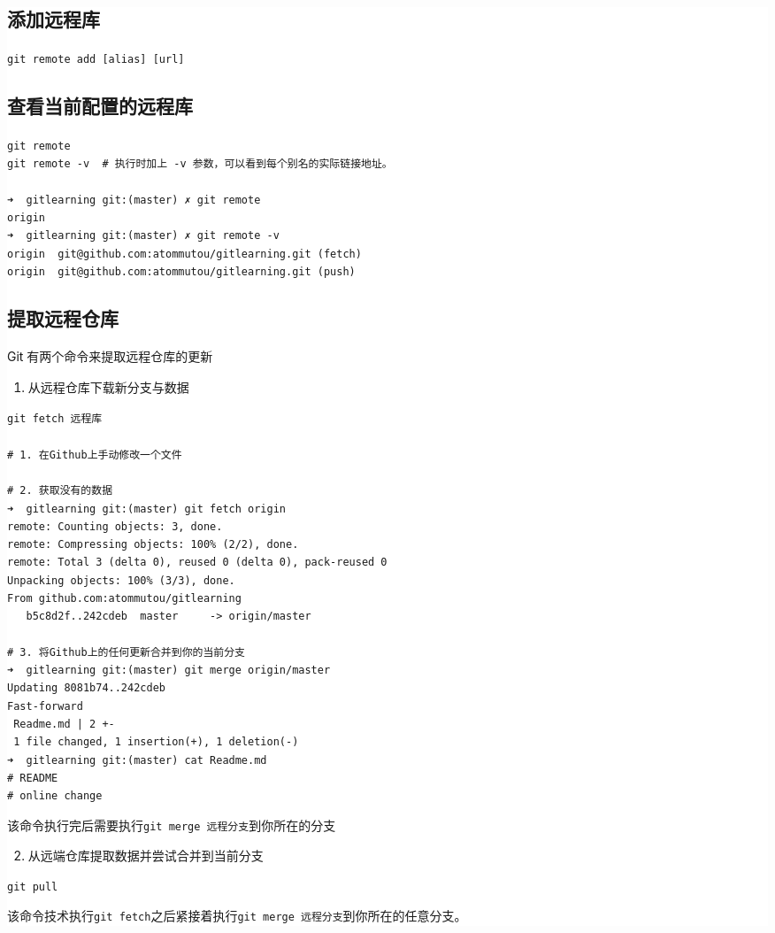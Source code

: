 ## 添加远程库
```
git remote add [alias] [url]
```

## 查看当前配置的远程库
```
git remote
git remote -v  # 执行时加上 -v 参数，可以看到每个别名的实际链接地址。

➜  gitlearning git:(master) ✗ git remote
origin
➜  gitlearning git:(master) ✗ git remote -v
origin	git@github.com:atommutou/gitlearning.git (fetch)
origin	git@github.com:atommutou/gitlearning.git (push)
```

## 提取远程仓库
Git 有两个命令来提取远程仓库的更新

1. 从远程仓库下载新分支与数据
```
git fetch 远程库

# 1. 在Github上手动修改一个文件

# 2. 获取没有的数据
➜  gitlearning git:(master) git fetch origin
remote: Counting objects: 3, done.
remote: Compressing objects: 100% (2/2), done.
remote: Total 3 (delta 0), reused 0 (delta 0), pack-reused 0
Unpacking objects: 100% (3/3), done.
From github.com:atommutou/gitlearning
   b5c8d2f..242cdeb  master     -> origin/master

# 3. 将Github上的任何更新合并到你的当前分支
➜  gitlearning git:(master) git merge origin/master
Updating 8081b74..242cdeb
Fast-forward
 Readme.md | 2 +-
 1 file changed, 1 insertion(+), 1 deletion(-)
➜  gitlearning git:(master) cat Readme.md
# README
# online change
```
该命令执行完后需要执行`git merge 远程分支`到你所在的分支

2. 从远端仓库提取数据并尝试合并到当前分支
```
git pull
```
该命令技术执行`git fetch`之后紧接着执行`git merge 远程分支`到你所在的任意分支。
